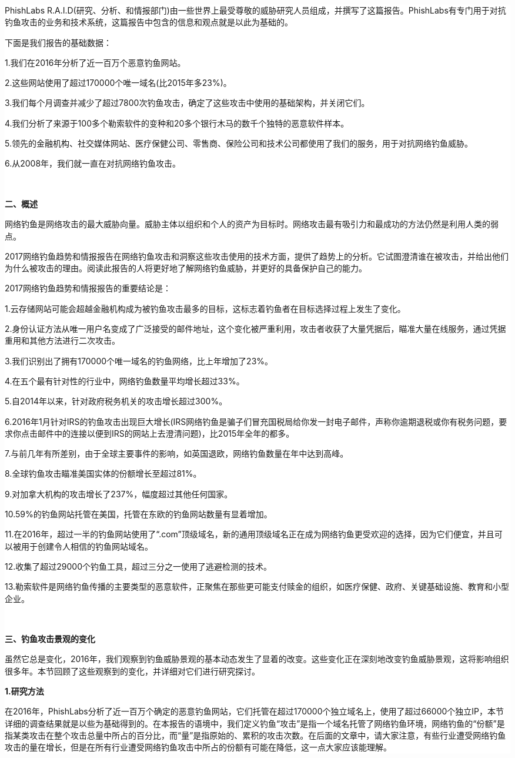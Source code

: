 PhishLabs R.A.I.D(研究、分析、和情报部门)由一些世界上最受尊敬的威胁研究人员组成，并撰写了这篇报告。PhishLabs有专门用于对抗钓鱼攻击的业务和技术系统，这篇报告中包含的信息和观点就是以此为基础的。

下面是我们报告的基础数据：

1.我们在2016年分析了近一百万个恶意钓鱼网站。

2.这些网站使用了超过170000个唯一域名(比2015年多23%)。

3.我们每个月调查并减少了超过7800次钓鱼攻击，确定了这些攻击中使用的基础架构，并关闭它们。

4.我们分析了来源于100多个勒索软件的变种和20多个银行木马的数千个独特的恶意软件样本。

5.领先的金融机构、社交媒体网站、医疗保健公司、零售商、保险公司和技术公司都使用了我们的服务，用于对抗网络钓鱼威胁。

6.从2008年，我们就一直在对抗网络钓鱼攻击。

<br>

**二、概述**

网络钓鱼是网络攻击的最大威胁向量。威胁主体以组织和个人的资产为目标时。网络攻击最有吸引力和最成功的方法仍然是利用人类的弱点。

2017网络钓鱼趋势和情报报告在网络钓鱼攻击和洞察这些攻击使用的技术方面，提供了趋势上的分析。它试图澄清谁在被攻击，并给出他们为什么被攻击的理由。阅读此报告的人将更好地了解网络钓鱼威胁，并更好的具备保护自己的能力。

2017网络钓鱼趋势和情报报告的重要结论是：

1.云存储网站可能会超越金融机构成为被钓鱼攻击最多的目标，这标志着钓鱼者在目标选择过程上发生了变化。

2.身份认证方法从唯一用户名变成了广泛接受的邮件地址，这个变化被严重利用，攻击者收获了大量凭据后，瞄准大量在线服务，通过凭据重用和其他方法进行二次攻击。

3.我们识别出了拥有170000个唯一域名的钓鱼网络，比上年增加了23%。

4.在五个最有针对性的行业中，网络钓鱼数量平均增长超过33%。

5.自2014年以来，针对政府税务机关的攻击增长超过300%。

6.2016年1月针对IRS的钓鱼攻击出现巨大增长(IRS网络钓鱼是骗子们冒充国税局给你发一封电子邮件，声称你逾期退税或你有税务问题，要求你点击邮件中的连接以便到IRS的网站上去澄清问题)，比2015年全年的都多。

7.与前几年有所差别，由于全球主要事件的影响，如英国退欧，网络钓鱼数量在年中达到高峰。

8.全球钓鱼攻击瞄准美国实体的份额增长至超过81%。

9.对加拿大机构的攻击增长了237%，幅度超过其他任何国家。

10.59%的钓鱼网站托管在美国，托管在东欧的钓鱼网站数量有显着增加。

11.在2016年，超过一半的钓鱼网站使用了“.com”顶级域名，新的通用顶级域名正在成为网络钓鱼更受欢迎的选择，因为它们便宜，并且可以被用于创建令人相信的钓鱼网站域名。

12.收集了超过29000个钓鱼工具，超过三分之一使用了逃避检测的技术。

13.勒索软件是网络钓鱼传播的主要类型的恶意软件，正聚焦在那些更可能支付赎金的组织，如医疗保健、政府、关键基础设施、教育和小型企业。

<br>

**三、钓鱼攻击景观的变化**

虽然它总是变化，2016年，我们观察到钓鱼威胁景观的基本动态发生了显着的改变。这些变化正在深刻地改变钓鱼威胁景观，这将影响组织很多年。本节回顾了这些观察到的变化，并详细对它们进行研究探讨。

**1.研究方法**

在2016年，PhishLabs分析了近一百万个确定的恶意钓鱼网站，它们托管在超过170000个独立域名上，使用了超过66000个独立IP，本节详细的调查结果就是以些为基础得到的。在本报告的语境中，我们定义钓鱼“攻击”是指一个域名托管了网络钓鱼环境，网络钓鱼的“份额”是指某类攻击在整个攻击总量中所占的百分比，而“量”是指原始的、累积的攻击次数。在后面的文章中，请大家注意，有些行业遭受网络钓鱼攻击的量在增长，但是在所有行业遭受网络钓鱼攻击中所占的份额有可能在降低，这一点大家应该能理解。
